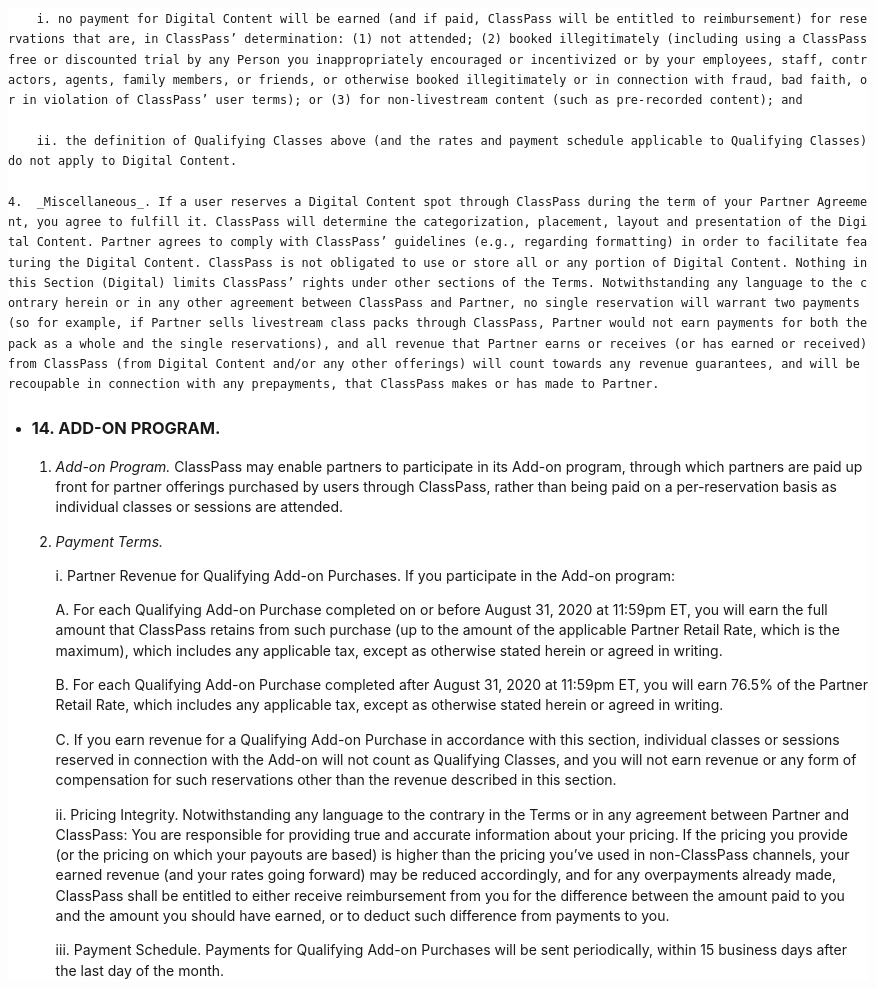         i. no payment for Digital Content will be earned (and if paid, ClassPass will be entitled to reimbursement) for reservations that are, in ClassPass’ determination: (1) not attended; (2) booked illegitimately (including using a ClassPass free or discounted trial by any Person you inappropriately encouraged or incentivized or by your employees, staff, contractors, agents, family members, or friends, or otherwise booked illegitimately or in connection with fraud, bad faith, or in violation of ClassPass’ user terms); or (3) for non-livestream content (such as pre-recorded content); and
        
        ii. the definition of Qualifying Classes above (and the rates and payment schedule applicable to Qualifying Classes) do not apply to Digital Content.
        
    4.  _Miscellaneous_. If a user reserves a Digital Content spot through ClassPass during the term of your Partner Agreement, you agree to fulfill it. ClassPass will determine the categorization, placement, layout and presentation of the Digital Content. Partner agrees to comply with ClassPass’ guidelines (e.g., regarding formatting) in order to facilitate featuring the Digital Content. ClassPass is not obligated to use or store all or any portion of Digital Content. Nothing in this Section (Digital) limits ClassPass’ rights under other sections of the Terms. Notwithstanding any language to the contrary herein or in any other agreement between ClassPass and Partner, no single reservation will warrant two payments (so for example, if Partner sells livestream class packs through ClassPass, Partner would not earn payments for both the pack as a whole and the single reservations), and all revenue that Partner earns or receives (or has earned or received) from ClassPass (from Digital Content and/or any other offerings) will count towards any revenue guarantees, and will be recoupable in connection with any prepayments, that ClassPass makes or has made to Partner.
        
*   ### 14\. ADD-ON PROGRAM.
    
    1.  _Add-on Program._ ClassPass may enable partners to participate in its Add-on program, through which partners are paid up front for partner offerings purchased by users through ClassPass, rather than being paid on a per-reservation basis as individual classes or sessions are attended.
        
    2.  _Payment Terms._
        
        i. Partner Revenue for Qualifying Add-on Purchases. If you participate in the Add-on program:
        
        A. For each Qualifying Add-on Purchase completed on or before August 31, 2020 at 11:59pm ET, you will earn the full amount that ClassPass retains from such purchase (up to the amount of the applicable Partner Retail Rate, which is the maximum), which includes any applicable tax, except as otherwise stated herein or agreed in writing.
        
        B. For each Qualifying Add-on Purchase completed after August 31, 2020 at 11:59pm ET, you will earn 76.5% of the Partner Retail Rate, which includes any applicable tax, except as otherwise stated herein or agreed in writing.
        
        C. If you earn revenue for a Qualifying Add-on Purchase in accordance with this section, individual classes or sessions reserved in connection with the Add-on will not count as Qualifying Classes, and you will not earn revenue or any form of compensation for such reservations other than the revenue described in this section.
        
        ii. Pricing Integrity. Notwithstanding any language to the contrary in the Terms or in any agreement between Partner and ClassPass: You are responsible for providing true and accurate information about your pricing. If the pricing you provide (or the pricing on which your payouts are based) is higher than the pricing you’ve used in non-ClassPass channels, your earned revenue (and your rates going forward) may be reduced accordingly, and for any overpayments already made, ClassPass shall be entitled to either receive reimbursement from you for the difference between the amount paid to you and the amount you should have earned, or to deduct such difference from payments to you.
        
        iii. Payment Schedule. Payments for Qualifying Add-on Purchases will be sent periodically, within 15 business days after the last day of the month.
        